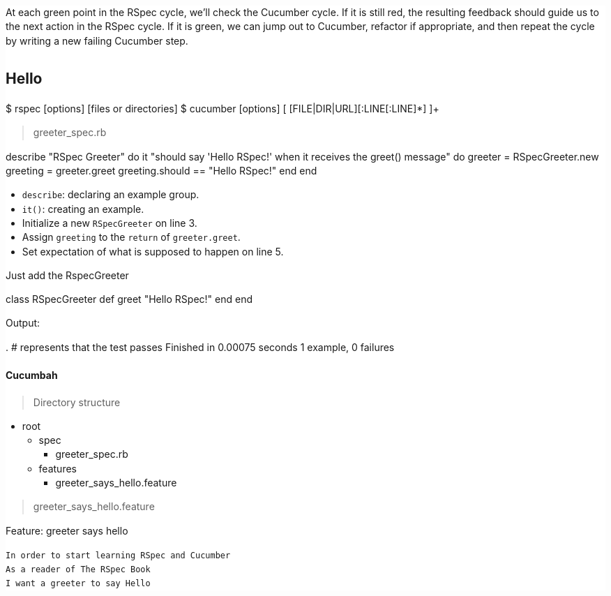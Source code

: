 At each green point in the RSpec cycle, we’ll check the Cucumber cycle. If it is still red, the resulting feedback should guide us to the next action in the RSpec cycle. If it is green, we can jump out to Cucumber, refactor if appropriate, and then repeat the cycle by writing a new failing
Cucumber step.

## Hello

  $ rspec [options] [files or directories]
  $ cucumber [options] [ [FILE|DIR|URL][:LINE[:LINE]*] ]+

>greeter_spec.rb

  describe "RSpec Greeter" do
    it "should say 'Hello RSpec!' when it receives the greet() message" do
        greeter = RSpecGreeter.new
        greeting = greeter.greet
        greeting.should == "Hello RSpec!"
    end 
  end

- `describe`: declaring an example group.
- `it()`: creating an example.
- Initialize a new `RSpecGreeter` on line 3.
- Assign `greeting` to the `return` of `greeter.greet`.
- Set expectation of what is supposed to happen on line 5.

Just add the RspecGreeter

  class RSpecGreeter
    def greet
      "Hello RSpec!"
    end 
  end

Output:

  .               # represents that the test passes
  Finished in 0.00075 seconds
  1 example, 0 failures

#### Cucumbah

>Directory structure

  - root
    - spec
      - greeter_spec.rb
    - features
      - greeter_says_hello.feature

> greeter_says_hello.feature

  Feature: greeter says hello

    In order to start learning RSpec and Cucumber
    As a reader of The RSpec Book
    I want a greeter to say Hello
